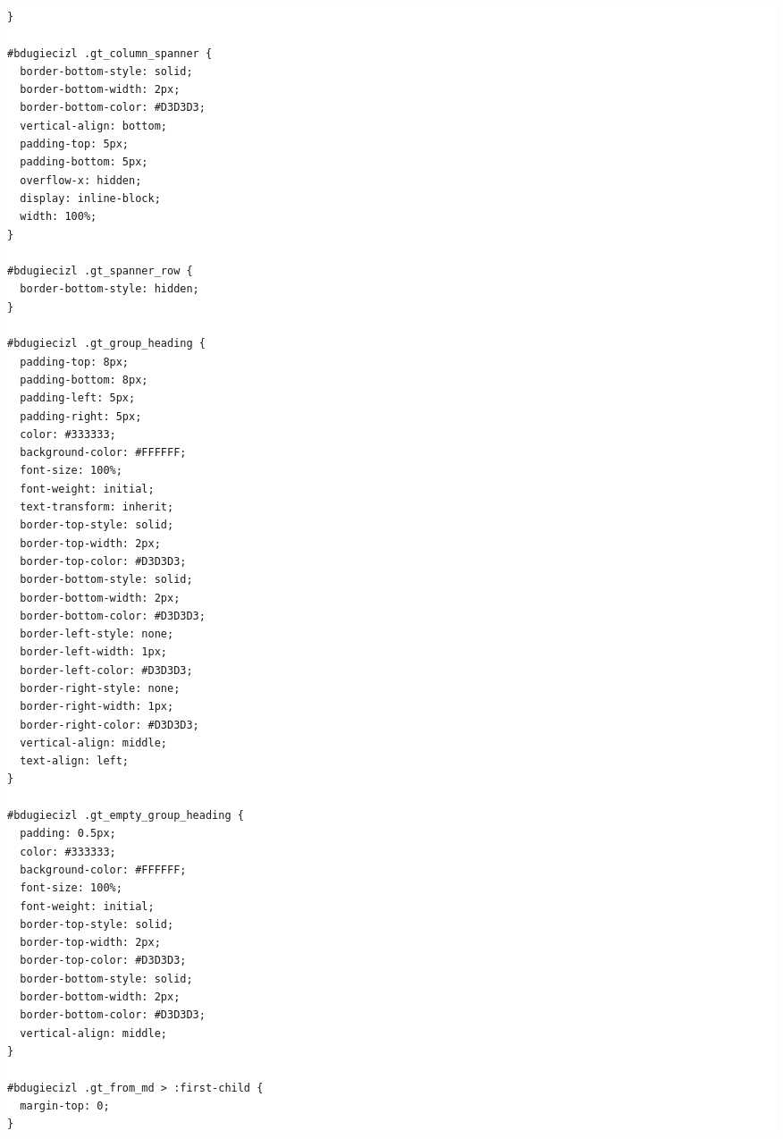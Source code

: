 ```{=html}
}

#bdugiecizl .gt_column_spanner {
  border-bottom-style: solid;
  border-bottom-width: 2px;
  border-bottom-color: #D3D3D3;
  vertical-align: bottom;
  padding-top: 5px;
  padding-bottom: 5px;
  overflow-x: hidden;
  display: inline-block;
  width: 100%;
}

#bdugiecizl .gt_spanner_row {
  border-bottom-style: hidden;
}

#bdugiecizl .gt_group_heading {
  padding-top: 8px;
  padding-bottom: 8px;
  padding-left: 5px;
  padding-right: 5px;
  color: #333333;
  background-color: #FFFFFF;
  font-size: 100%;
  font-weight: initial;
  text-transform: inherit;
  border-top-style: solid;
  border-top-width: 2px;
  border-top-color: #D3D3D3;
  border-bottom-style: solid;
  border-bottom-width: 2px;
  border-bottom-color: #D3D3D3;
  border-left-style: none;
  border-left-width: 1px;
  border-left-color: #D3D3D3;
  border-right-style: none;
  border-right-width: 1px;
  border-right-color: #D3D3D3;
  vertical-align: middle;
  text-align: left;
}

#bdugiecizl .gt_empty_group_heading {
  padding: 0.5px;
  color: #333333;
  background-color: #FFFFFF;
  font-size: 100%;
  font-weight: initial;
  border-top-style: solid;
  border-top-width: 2px;
  border-top-color: #D3D3D3;
  border-bottom-style: solid;
  border-bottom-width: 2px;
  border-bottom-color: #D3D3D3;
  vertical-align: middle;
}

#bdugiecizl .gt_from_md > :first-child {
  margin-top: 0;
}

```